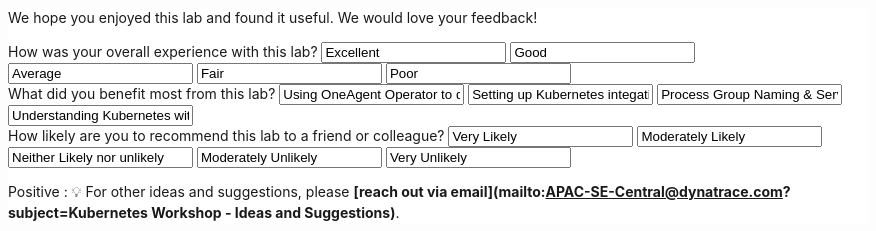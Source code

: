 We hope you enjoyed this lab and found it useful. We would love your feedback!
<form>
  <name>How was your overall experience with this lab?</name>
  <input value="Excellent" />
  <input value="Good" />
  <input value="Average" />
  <input value="Fair" />
  <input value="Poor" />
</form>

<form>
  <name>What did you benefit most from this lab?</name>
  <input value="Using OneAgent Operator to deploy in Kubernetes" />
  <input value="Setting up Kubernetes integation" />
  <input value="Process Group Naming & Service Naming for Kubernetes" />
  <input value="Understanding Kubernetes within Dynatrace" />
</form>

<form>
  <name>How likely are you to recommend this lab to a friend or colleague?</name>
  <input value="Very Likely" />
  <input value="Moderately Likely" />
  <input value="Neither Likely nor unlikely" />
  <input value="Moderately Unlikely" />
  <input value="Very Unlikely" />
</form>

Positive
: 💡 For other ideas and suggestions, please **[reach out via email](mailto:APAC-SE-Central@dynatrace.com?subject=Kubernetes Workshop - Ideas and Suggestions)**.